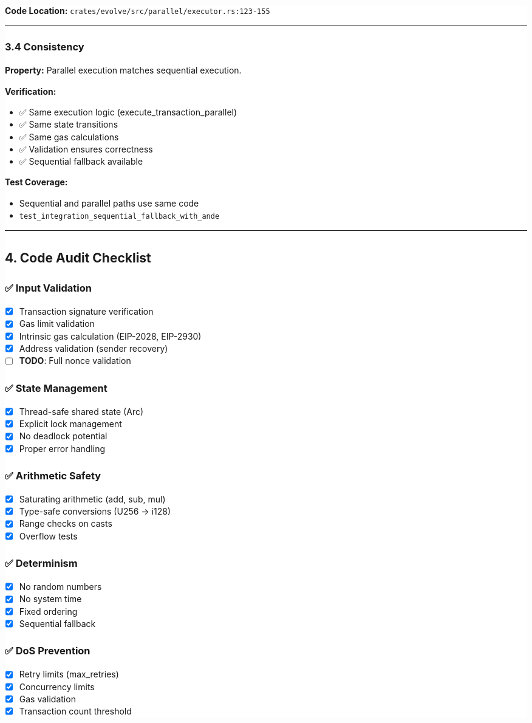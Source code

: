 **Code Location:** `crates/evolve/src/parallel/executor.rs:123-155`

---

### 3.4 Consistency

**Property:** Parallel execution matches sequential execution.

**Verification:**
- ✅ Same execution logic (execute_transaction_parallel)
- ✅ Same state transitions
- ✅ Same gas calculations
- ✅ Validation ensures correctness
- ✅ Sequential fallback available

**Test Coverage:**
- Sequential and parallel paths use same code
- `test_integration_sequential_fallback_with_ande`

---

## 4. Code Audit Checklist

### ✅ Input Validation
- [x] Transaction signature verification
- [x] Gas limit validation
- [x] Intrinsic gas calculation (EIP-2028, EIP-2930)
- [x] Address validation (sender recovery)
- [ ] **TODO**: Full nonce validation

### ✅ State Management
- [x] Thread-safe shared state (Arc<Mutex>)
- [x] Explicit lock management
- [x] No deadlock potential
- [x] Proper error handling

### ✅ Arithmetic Safety
- [x] Saturating arithmetic (add, sub, mul)
- [x] Type-safe conversions (U256 → i128)
- [x] Range checks on casts
- [x] Overflow tests

### ✅ Determinism
- [x] No random numbers
- [x] No system time
- [x] Fixed ordering
- [x] Sequential fallback

### ✅ DoS Prevention
- [x] Retry limits (max_retries)
- [x] Concurrency limits
- [x] Gas validation
- [x] Transaction count threshold
